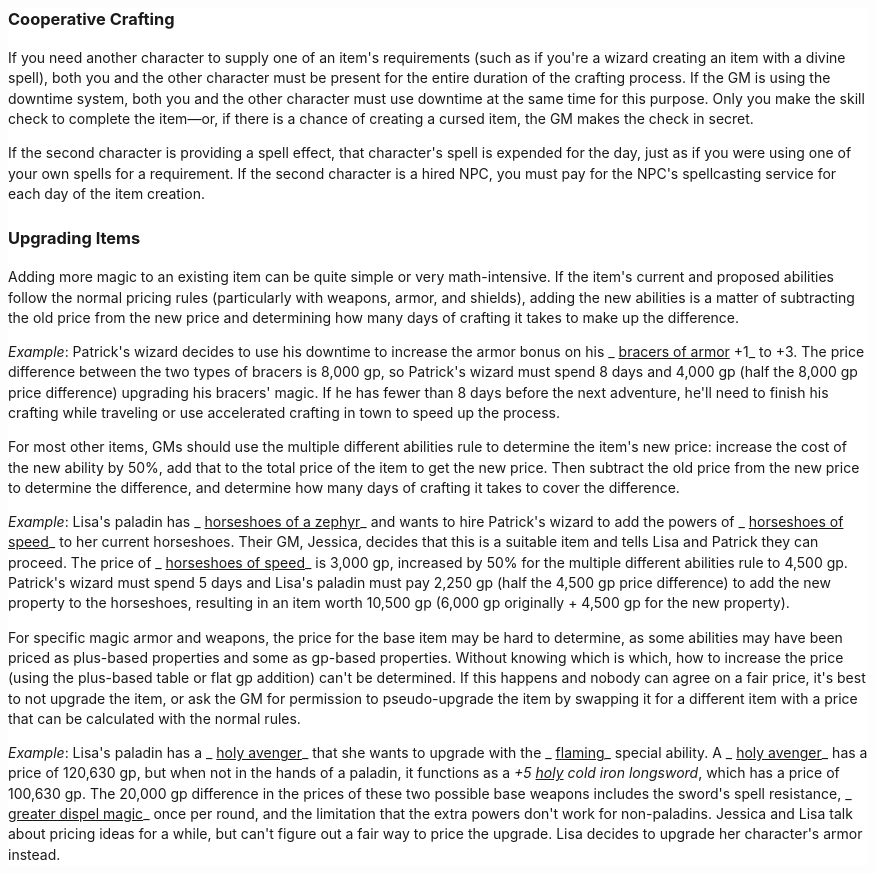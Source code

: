### Cooperative Crafting

If you need another character to supply one of an item's requirements (such as if you're a wizard creating an item with a divine spell), both you and the other character must be present for the entire duration of the crafting process. If the GM is using the downtime system, both you and the other character must use downtime at the same time for this purpose. Only you make the skill check to complete the item—or, if there is a chance of creating a cursed item, the GM makes the check in secret.

If the second character is providing a spell effect, that character's spell is expended for the day, just as if you were using one of your own spells for a requirement. If the second character is a hired NPC, you must pay for the NPC's spellcasting service for each day of the item creation.

### Upgrading Items

Adding more magic to an existing item can be quite simple or very math-intensive. If the item's current and proposed abilities follow the normal pricing rules (particularly with weapons, armor, and shields), adding the new abilities is a matter of subtracting the old price from the new price and determining how many days of crafting it takes to make up the difference.

_Example_: Patrick's wizard decides to use his downtime to increase the armor bonus on his _ [bracers of armor](magicItems/wondrousItems.md#_bracers-of-armor) +1_ to +3. The price difference between the two types of bracers is 8,000 gp, so Patrick's wizard must spend 8 days and 4,000 gp (half the 8,000 gp price difference) upgrading his bracers' magic. If he has fewer than 8 days before the next adventure, he'll need to finish his crafting while traveling or use accelerated crafting in town to speed up the process.

For most other items, GMs should use the multiple different abilities rule to determine the item's new price: increase the cost of the new ability by 50%, add that to the total price of the item to get the new price. Then subtract the old price from the new price to determine the difference, and determine how many days of crafting it takes to cover the difference.

_Example_: Lisa's paladin has _ [horseshoes of a zephyr](magicItems/wondrousItems.md#_horseshoes-of-a-zephyr)_ and wants to hire Patrick's wizard to add the powers of _ [horseshoes of speed](magicItems/wondrousItems.md#_horseshoes-of-speed)_ to her current horseshoes. Their GM, Jessica, decides that this is a suitable item and tells Lisa and Patrick they can proceed. The price of _ [horseshoes of speed](magicItems/wondrousItems.md#_horseshoes-of-speed)_ is 3,000 gp, increased by 50% for the multiple different abilities rule to 4,500 gp. Patrick's wizard must spend 5 days and Lisa's paladin must pay 2,250 gp (half the 4,500 gp price difference) to add the new property to the horseshoes, resulting in an item worth 10,500 gp (6,000 gp originally + 4,500 gp for the new property).

For specific magic armor and weapons, the price for the base item may be hard to determine, as some abilities may have been priced as plus-based properties and some as gp-based properties. Without knowing which is which, how to increase the price (using the plus-based table or flat gp addition) can't be determined. If this happens and nobody can agree on a fair price, it's best to not upgrade the item, or ask the GM for permission to pseudo-upgrade the item by swapping it for a different item with a price that can be calculated with the normal rules.

_Example_: Lisa's paladin has a _ [holy avenger](magicItems/weapons.md#_holy-avenger)_ that she wants to upgrade with the _ [flaming](magicItems/weapons.md#_weapons-flaming)_ special ability. A _ [holy avenger](magicItems/weapons.md#_holy-avenger)_ has a price of 120,630 gp, but when not in the hands of a paladin, it functions as a _+5 [holy](magicItems/weapons.md#_weapons-holy) cold iron longsword_, which has a price of 100,630 gp. The 20,000 gp difference in the prices of these two possible base weapons includes the sword's spell resistance, _ [greater dispel magic](spells/dispelMagic.md#__dispel-magic-greater)_ once per round, and the limitation that the extra powers don't work for non-paladins. Jessica and Lisa talk about pricing ideas for a while, but can't figure out a fair way to price the upgrade. Lisa decides to upgrade her character's armor instead.

